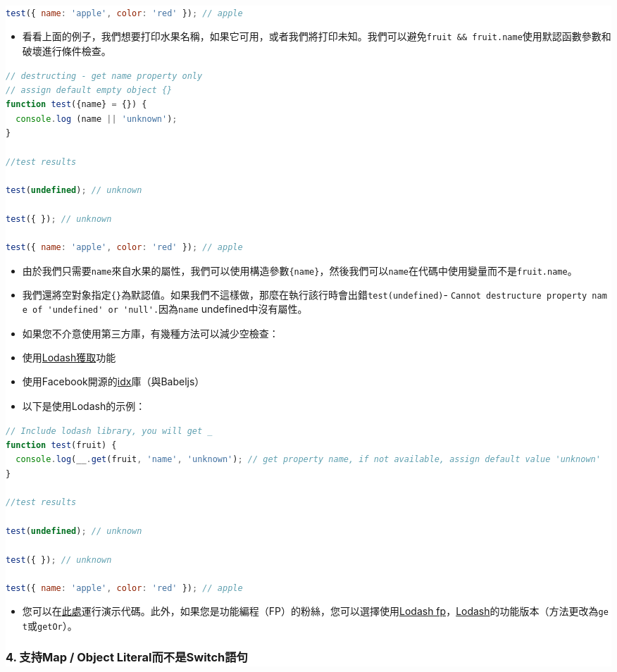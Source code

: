 ```javascript
test({ name: 'apple', color: 'red' }); // apple
```

- 看看上面的例子，我們想要打印水果名稱，如果它可用，或者我們將打印未知。我們可以避免`fruit && fruit.name`使用默認函數參數和破壞進行條件檢查。

```javascript
// destructing - get name property only
// assign default empty object {}
function test({name} = {}) {
  console.log (name || 'unknown');
}

//test results

test(undefined); // unknown

test({ }); // unknown

test({ name: 'apple', color: 'red' }); // apple
```

- 由於我們只需要`name`來自水果的屬性，我們可以使用構造參數`{name}`，然後我們可以`name`在代碼中使用變量而不是`fruit.name`。

- 我們還將空對象指定`{}`為默認值。如果我們不這樣做，那麼在執行該行時會出錯`test(undefined)`- `Cannot destructure property name of 'undefined' or 'null'.`因為`name` undefined中沒有屬性。

- 如果您不介意使用第三方庫，有幾種方法可以減少空檢查：

- 使用[Lodash獲取](https://lodash.com/docs/4.17.11#get)功能
- 使用Facebook開源的[idx](https://github.com/facebookincubator/idx)庫（與Babeljs）

- 以下是使用Lodash的示例：

```javascript
// Include lodash library, you will get _
function test(fruit) {
  console.log(__.get(fruit, 'name', 'unknown'); // get property name, if not available, assign default value 'unknown'
}

//test results

test(undefined); // unknown

test({ }); // unknown

test({ name: 'apple', color: 'red' }); // apple
```

- 您可以在[此處](http://jsbin.com/bopovajiye/edit?js,console)運行演示代碼。此外，如果您是功能編程（FP）的粉絲，您可以選擇使用[Lodash fp](https://github.com/lodash/lodash/wiki/FP-Guide)，[Lodash](https://github.com/lodash/lodash/wiki/FP-Guide)的功能版本（方法更改為`get`或`getOr`）。

### 4. 支持Map / Object Literal而不是Switch語句
